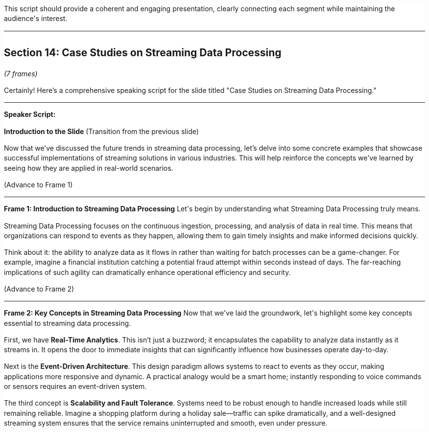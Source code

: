 This script should provide a coherent and engaging presentation, clearly connecting each segment while maintaining the audience's interest.

---

## Section 14: Case Studies on Streaming Data Processing
*(7 frames)*

Certainly! Here’s a comprehensive speaking script for the slide titled "Case Studies on Streaming Data Processing." 

---

**Speaker Script:**

**Introduction to the Slide**
(Transition from the previous slide)

Now that we’ve discussed the future trends in streaming data processing, let’s delve into some concrete examples that showcase successful implementations of streaming solutions in various industries. This will help reinforce the concepts we've learned by seeing how they are applied in real-world scenarios. 

(Advance to Frame 1)

---

**Frame 1: Introduction to Streaming Data Processing**
Let's begin by understanding what Streaming Data Processing truly means. 

Streaming Data Processing focuses on the continuous ingestion, processing, and analysis of data in real time. This means that organizations can respond to events as they happen, allowing them to gain timely insights and make informed decisions quickly. 

Think about it: the ability to analyze data as it flows in rather than waiting for batch processes can be a game-changer. For example, imagine a financial institution catching a potential fraud attempt within seconds instead of days. The far-reaching implications of such agility can dramatically enhance operational efficiency and security.

(Advance to Frame 2)

---

**Frame 2: Key Concepts in Streaming Data Processing**
Now that we've laid the groundwork, let's highlight some key concepts essential to streaming data processing.

First, we have **Real-Time Analytics**. This isn’t just a buzzword; it encapsulates the capability to analyze data instantly as it streams in. It opens the door to immediate insights that can significantly influence how businesses operate day-to-day.

Next is the **Event-Driven Architecture**. This design paradigm allows systems to react to events as they occur, making applications more responsive and dynamic. A practical analogy would be a smart home; instantly responding to voice commands or sensors requires an event-driven system.

The third concept is **Scalability and Fault Tolerance**. Systems need to be robust enough to handle increased loads while still remaining reliable. Imagine a shopping platform during a holiday sale—traffic can spike dramatically, and a well-designed streaming system ensures that the service remains uninterrupted and smooth, even under pressure.
